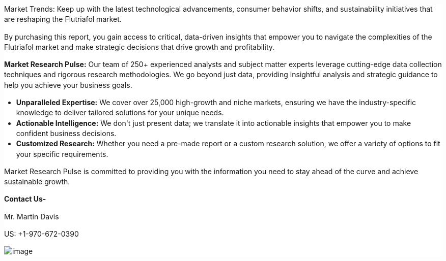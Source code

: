 Market Trends:</strong> Keep up with the latest technological advancements, consumer behavior shifts, and sustainability initiatives that are reshaping the Flutriafol market.</p></li></ol><p>By purchasing this report, you gain access to critical, data-driven insights that empower you to navigate the complexities of the Flutriafol market and make strategic decisions that drive growth and profitability.</p><p><strong>Market Research Pulse:</strong>&nbsp;Our team of 250+ experienced analysts and subject matter experts leverage cutting-edge data collection techniques and rigorous research methodologies. We go beyond just data, providing insightful analysis and strategic guidance to help you achieve your business goals.</p><ul><li><strong>Unparalleled Expertise:</strong>&nbsp;We cover over 25,000 high-growth and niche markets, ensuring we have the industry-specific knowledge to deliver tailored solutions for your unique needs.</li><li><strong>Actionable Intelligence:</strong>&nbsp;We don't just present data; we translate it into actionable insights that empower you to make confident business decisions.</li><li><strong>Customized Research:</strong>&nbsp;Whether you need a pre-made report or a custom research solution, we offer a variety of options to fit your specific requirements.</li></ul><p>Market Research Pulse is committed to providing you with the information you need to stay ahead of the curve and achieve sustainable growth.</p><p><strong>Contact Us-</strong></p><p>Mr. Martin Davis</p><p>US: +1-970-672-0390</p>
![image](https://github.com/user-attachments/assets/8c4edd03-4ef3-4bfc-ba13-686db67d8c92)
